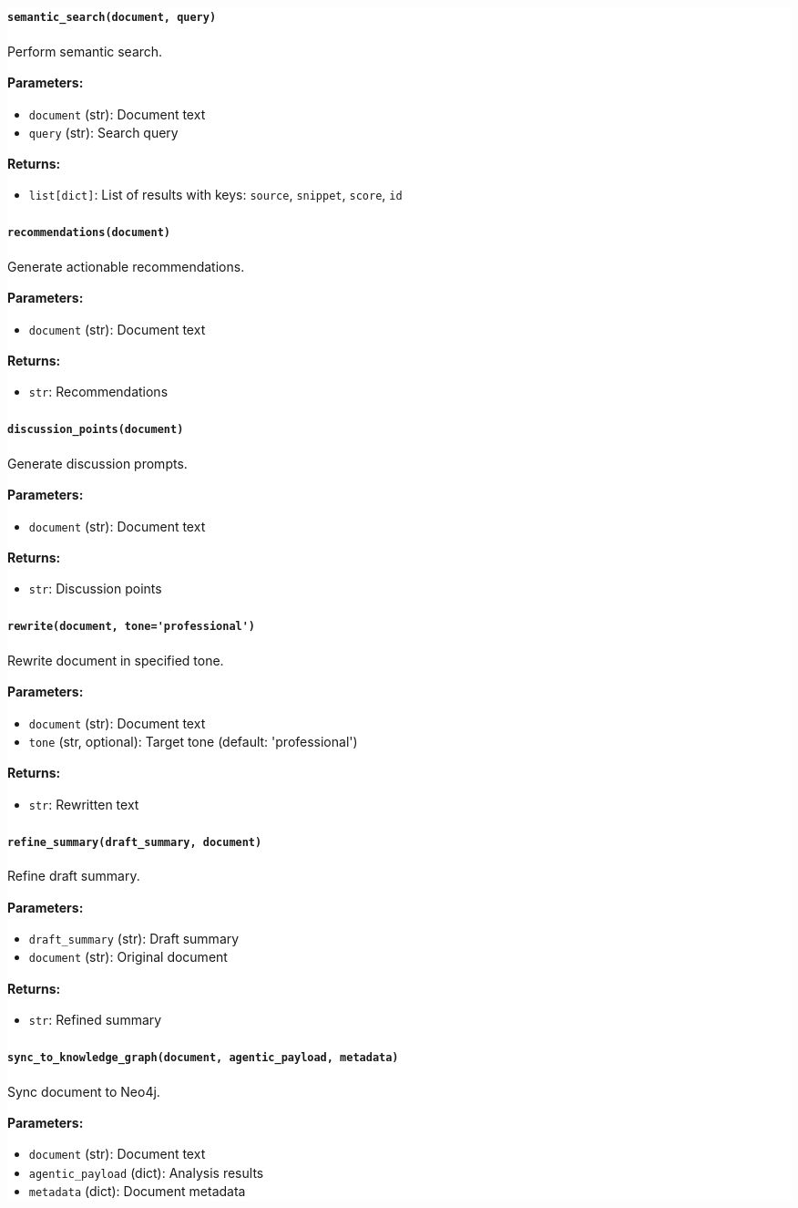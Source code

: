 #### `semantic_search(document, query)`

Perform semantic search.

**Parameters:**
- `document` (str): Document text
- `query` (str): Search query

**Returns:**
- `list[dict]`: List of results with keys: `source`, `snippet`, `score`, `id`

#### `recommendations(document)`

Generate actionable recommendations.

**Parameters:**
- `document` (str): Document text

**Returns:**
- `str`: Recommendations

#### `discussion_points(document)`

Generate discussion prompts.

**Parameters:**
- `document` (str): Document text

**Returns:**
- `str`: Discussion points

#### `rewrite(document, tone='professional')`

Rewrite document in specified tone.

**Parameters:**
- `document` (str): Document text
- `tone` (str, optional): Target tone (default: 'professional')

**Returns:**
- `str`: Rewritten text

#### `refine_summary(draft_summary, document)`

Refine draft summary.

**Parameters:**
- `draft_summary` (str): Draft summary
- `document` (str): Original document

**Returns:**
- `str`: Refined summary

#### `sync_to_knowledge_graph(document, agentic_payload, metadata)`

Sync document to Neo4j.

**Parameters:**
- `document` (str): Document text
- `agentic_payload` (dict): Analysis results
- `metadata` (dict): Document metadata
